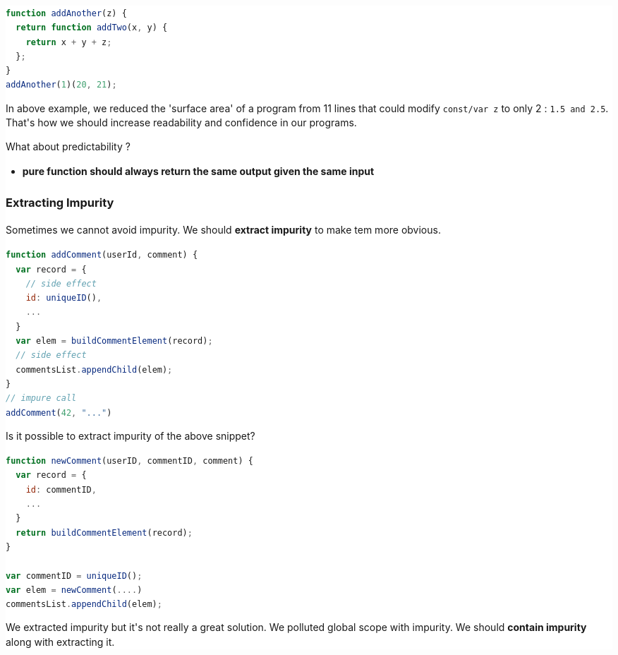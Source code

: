 ```javascript
function addAnother(z) {
  return function addTwo(x, y) {
    return x + y + z;
  };
}
addAnother(1)(20, 21);
```

In above example, we reduced the 'surface area' of a program from 11 lines that could modify `const/var z` to only 2 : `1.5 and 2.5`.
That's how we should increase readability and confidence in our programs.

What about predictability ?

- **pure function should always return the same output given the same input**

### Extracting Impurity

Sometimes we cannot avoid impurity. We should **extract impurity** to make tem more obvious.

```javascript
function addComment(userId, comment) {
  var record = {
    // side effect
    id: uniqueID(),
    ...
  }
  var elem = buildCommentElement(record);
  // side effect
  commentsList.appendChild(elem);
}
// impure call
addComment(42, "...")
```

Is it possible to extract impurity of the above snippet?

```javascript
function newComment(userID, commentID, comment) {
  var record = {
    id: commentID,
    ...
  }
  return buildCommentElement(record);
}

var commentID = uniqueID();
var elem = newComment(....)
commentsList.appendChild(elem);
```

We extracted impurity but it's not really a great solution.
We polluted global scope with impurity.
We should **contain impurity** along with extracting it.
